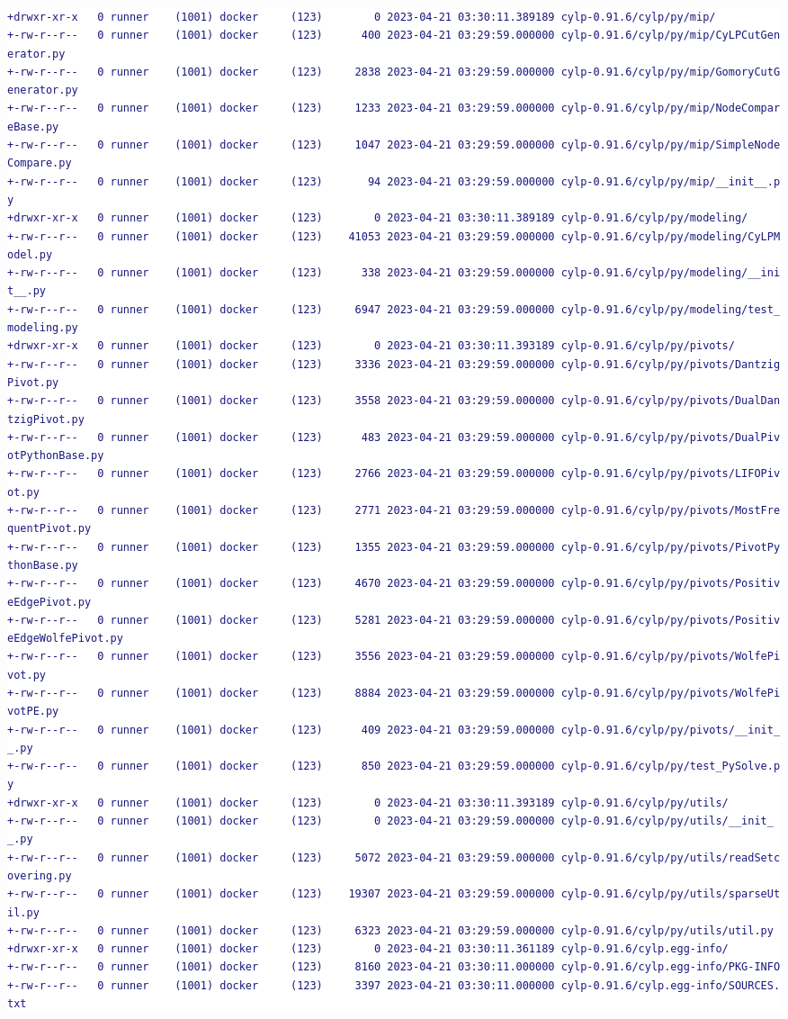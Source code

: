 ```diff
+drwxr-xr-x   0 runner    (1001) docker     (123)        0 2023-04-21 03:30:11.389189 cylp-0.91.6/cylp/py/mip/
+-rw-r--r--   0 runner    (1001) docker     (123)      400 2023-04-21 03:29:59.000000 cylp-0.91.6/cylp/py/mip/CyLPCutGenerator.py
+-rw-r--r--   0 runner    (1001) docker     (123)     2838 2023-04-21 03:29:59.000000 cylp-0.91.6/cylp/py/mip/GomoryCutGenerator.py
+-rw-r--r--   0 runner    (1001) docker     (123)     1233 2023-04-21 03:29:59.000000 cylp-0.91.6/cylp/py/mip/NodeCompareBase.py
+-rw-r--r--   0 runner    (1001) docker     (123)     1047 2023-04-21 03:29:59.000000 cylp-0.91.6/cylp/py/mip/SimpleNodeCompare.py
+-rw-r--r--   0 runner    (1001) docker     (123)       94 2023-04-21 03:29:59.000000 cylp-0.91.6/cylp/py/mip/__init__.py
+drwxr-xr-x   0 runner    (1001) docker     (123)        0 2023-04-21 03:30:11.389189 cylp-0.91.6/cylp/py/modeling/
+-rw-r--r--   0 runner    (1001) docker     (123)    41053 2023-04-21 03:29:59.000000 cylp-0.91.6/cylp/py/modeling/CyLPModel.py
+-rw-r--r--   0 runner    (1001) docker     (123)      338 2023-04-21 03:29:59.000000 cylp-0.91.6/cylp/py/modeling/__init__.py
+-rw-r--r--   0 runner    (1001) docker     (123)     6947 2023-04-21 03:29:59.000000 cylp-0.91.6/cylp/py/modeling/test_modeling.py
+drwxr-xr-x   0 runner    (1001) docker     (123)        0 2023-04-21 03:30:11.393189 cylp-0.91.6/cylp/py/pivots/
+-rw-r--r--   0 runner    (1001) docker     (123)     3336 2023-04-21 03:29:59.000000 cylp-0.91.6/cylp/py/pivots/DantzigPivot.py
+-rw-r--r--   0 runner    (1001) docker     (123)     3558 2023-04-21 03:29:59.000000 cylp-0.91.6/cylp/py/pivots/DualDantzigPivot.py
+-rw-r--r--   0 runner    (1001) docker     (123)      483 2023-04-21 03:29:59.000000 cylp-0.91.6/cylp/py/pivots/DualPivotPythonBase.py
+-rw-r--r--   0 runner    (1001) docker     (123)     2766 2023-04-21 03:29:59.000000 cylp-0.91.6/cylp/py/pivots/LIFOPivot.py
+-rw-r--r--   0 runner    (1001) docker     (123)     2771 2023-04-21 03:29:59.000000 cylp-0.91.6/cylp/py/pivots/MostFrequentPivot.py
+-rw-r--r--   0 runner    (1001) docker     (123)     1355 2023-04-21 03:29:59.000000 cylp-0.91.6/cylp/py/pivots/PivotPythonBase.py
+-rw-r--r--   0 runner    (1001) docker     (123)     4670 2023-04-21 03:29:59.000000 cylp-0.91.6/cylp/py/pivots/PositiveEdgePivot.py
+-rw-r--r--   0 runner    (1001) docker     (123)     5281 2023-04-21 03:29:59.000000 cylp-0.91.6/cylp/py/pivots/PositiveEdgeWolfePivot.py
+-rw-r--r--   0 runner    (1001) docker     (123)     3556 2023-04-21 03:29:59.000000 cylp-0.91.6/cylp/py/pivots/WolfePivot.py
+-rw-r--r--   0 runner    (1001) docker     (123)     8884 2023-04-21 03:29:59.000000 cylp-0.91.6/cylp/py/pivots/WolfePivotPE.py
+-rw-r--r--   0 runner    (1001) docker     (123)      409 2023-04-21 03:29:59.000000 cylp-0.91.6/cylp/py/pivots/__init__.py
+-rw-r--r--   0 runner    (1001) docker     (123)      850 2023-04-21 03:29:59.000000 cylp-0.91.6/cylp/py/test_PySolve.py
+drwxr-xr-x   0 runner    (1001) docker     (123)        0 2023-04-21 03:30:11.393189 cylp-0.91.6/cylp/py/utils/
+-rw-r--r--   0 runner    (1001) docker     (123)        0 2023-04-21 03:29:59.000000 cylp-0.91.6/cylp/py/utils/__init__.py
+-rw-r--r--   0 runner    (1001) docker     (123)     5072 2023-04-21 03:29:59.000000 cylp-0.91.6/cylp/py/utils/readSetcovering.py
+-rw-r--r--   0 runner    (1001) docker     (123)    19307 2023-04-21 03:29:59.000000 cylp-0.91.6/cylp/py/utils/sparseUtil.py
+-rw-r--r--   0 runner    (1001) docker     (123)     6323 2023-04-21 03:29:59.000000 cylp-0.91.6/cylp/py/utils/util.py
+drwxr-xr-x   0 runner    (1001) docker     (123)        0 2023-04-21 03:30:11.361189 cylp-0.91.6/cylp.egg-info/
+-rw-r--r--   0 runner    (1001) docker     (123)     8160 2023-04-21 03:30:11.000000 cylp-0.91.6/cylp.egg-info/PKG-INFO
+-rw-r--r--   0 runner    (1001) docker     (123)     3397 2023-04-21 03:30:11.000000 cylp-0.91.6/cylp.egg-info/SOURCES.txt
```